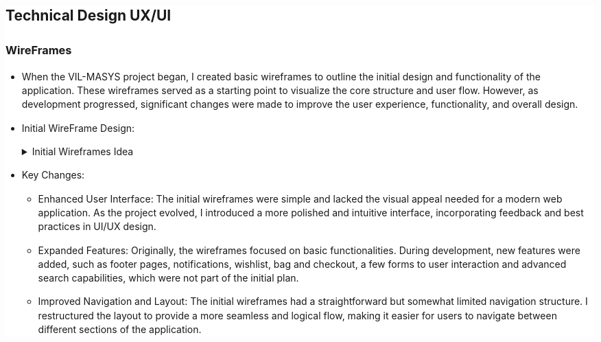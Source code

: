 
## Technical Design UX/UI

### WireFrames

- When the VIL-MASYS project began, I created basic wireframes to outline the initial design and functionality of the application. These wireframes served as a starting point to visualize the core structure and user flow. However, as development progressed, significant changes were made to improve the user experience, functionality, and overall design.

- Initial WireFrame Design:
        <details><summary>Initial Wireframes Idea</summary><img src="documentation/readme_images/features/wireframes.jpg"></details>



- Key Changes:
    - Enhanced User Interface: The initial wireframes were simple and lacked the visual appeal needed for a modern web application. As the project evolved, I introduced a more polished and intuitive interface, incorporating feedback and best practices in UI/UX design.

    - Expanded Features: Originally, the wireframes focused on basic functionalities. During development, new features were added, such as footer pages, notifications, wishlist, bag and checkout, a few forms to user interaction and advanced search capabilities, which were not part of the initial plan.

    - Improved Navigation and Layout: The initial wireframes had a straightforward but somewhat limited navigation structure. I restructured the layout to provide a more seamless and logical flow, making it easier for users to navigate between different sections of the application.
